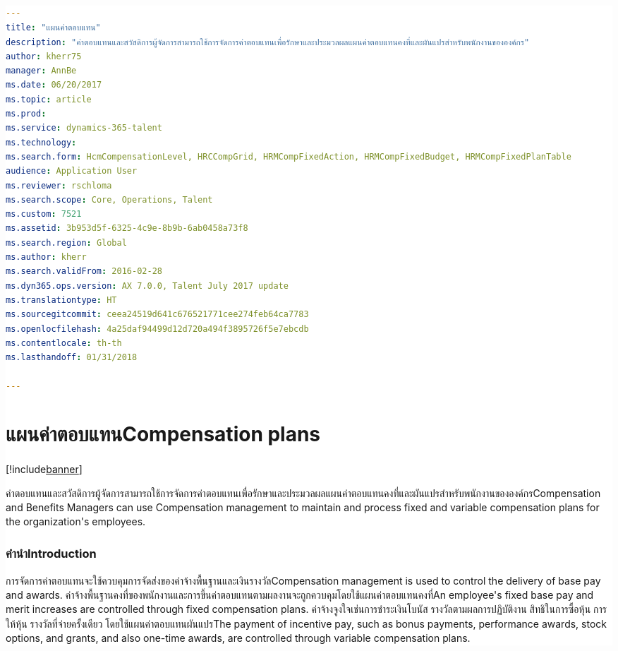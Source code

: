 ```yaml
---
title: "แผนค่าตอบแทน"
description: "ค่าตอบแทนและสวัสดิการผู้จัดการสามารถใช้การจัดการค่าตอบแทนเพื่อรักษาและประมวลผลแผนค่าตอบแทนคงที่และผันแปรสำหรับพนักงานขององค์กร"
author: kherr75
manager: AnnBe
ms.date: 06/20/2017
ms.topic: article
ms.prod: 
ms.service: dynamics-365-talent
ms.technology: 
ms.search.form: HcmCompensationLevel, HRCCompGrid, HRMCompFixedAction, HRMCompFixedBudget, HRMCompFixedPlanTable
audience: Application User
ms.reviewer: rschloma
ms.search.scope: Core, Operations, Talent
ms.custom: 7521
ms.assetid: 3b953d5f-6325-4c9e-8b9b-6ab0458a73f8
ms.search.region: Global
ms.author: kherr
ms.search.validFrom: 2016-02-28
ms.dyn365.ops.version: AX 7.0.0, Talent July 2017 update
ms.translationtype: HT
ms.sourcegitcommit: ceea24519d641c676521771cee274feb64ca7783
ms.openlocfilehash: 4a25daf94499d12d720a494f3895726f5e7ebcdb
ms.contentlocale: th-th
ms.lasthandoff: 01/31/2018

---
```


# <a name="compensation-plans"></a><span data-ttu-id="0b1c9-103">แผนค่าตอบแทน</span><span class="sxs-lookup"><span data-stu-id="0b1c9-103">Compensation plans</span></span>

[!include[banner](includes/banner.md)]


<span data-ttu-id="0b1c9-104">ค่าตอบแทนและสวัสดิการผู้จัดการสามารถใช้การจัดการค่าตอบแทนเพื่อรักษาและประมวลผลแผนค่าตอบแทนคงที่และผันแปรสำหรับพนักงานขององค์กร</span><span class="sxs-lookup"><span data-stu-id="0b1c9-104">Compensation and Benefits Managers can use Compensation management to maintain and process fixed and variable compensation plans for the organization's employees.</span></span>

### <a name="introduction"></a><span data-ttu-id="0b1c9-105">คำนำ</span><span class="sxs-lookup"><span data-stu-id="0b1c9-105">Introduction</span></span>

<span data-ttu-id="0b1c9-106">การจัดการค่าตอบแทนจะใช้ควบคุมการจัดส่งของค่าจ้างพื้นฐานและเงินรางวัล</span><span class="sxs-lookup"><span data-stu-id="0b1c9-106">Compensation management is used to control the delivery of base pay and awards.</span></span> <span data-ttu-id="0b1c9-107">ค่าจ้างพื้นฐานคงที่ของพนักงานและการขึ้นค่าตอบแทนตามผลงานจะถูกควบคุมโดยใช้แผนค่าตอบแทนคงที่</span><span class="sxs-lookup"><span data-stu-id="0b1c9-107">An employee's fixed base pay and merit increases are controlled through fixed compensation plans.</span></span> <span data-ttu-id="0b1c9-108">ค่าจ้างจูงใจเช่นการชำระเงินโบนัส รางวัลตามผลการปฏิบัติงาน สิทธิในการซื้อหุ้น การให้หุ้น รางวัลที่จ่ายครั้งเดียว โดยใช้แผนค่าตอบแทนผันแปร</span><span class="sxs-lookup"><span data-stu-id="0b1c9-108">The payment of incentive pay, such as bonus payments, performance awards, stock options, and grants, and also one-time awards, are controlled through variable compensation plans.</span></span> 
